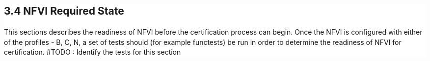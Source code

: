 <a name="3.4"></a>
## 3.4 NFVI Required State
This sections describes the readiness of NFVI before the certification process can begin. Once the NFVI is configured with either of the profiles - B, C, N, a set of tests should (for example functests) be run in order to determine the readiness of NFVI for certification. 
#TODO : Identify the tests for this section
